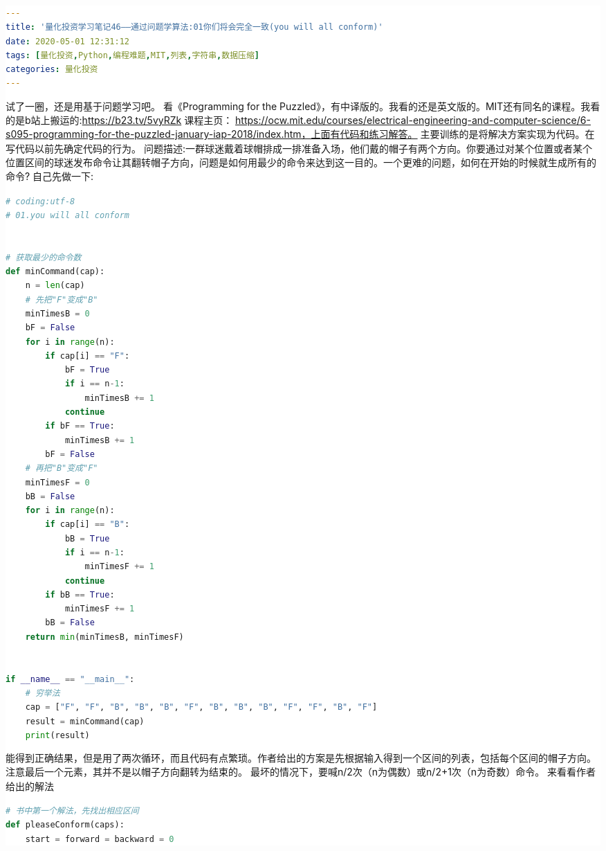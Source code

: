 ```yaml
---
title: '量化投资学习笔记46——通过问题学算法:01你们将会完全一致(you will all conform)'
date: 2020-05-01 12:31:12
tags: [量化投资,Python,编程难题,MIT,列表,字符串,数据压缩]
categories: 量化投资
---
```

试了一圈，还是用基于问题学习吧。
看《Programming for the Puzzled》，有中译版的。我看的还是英文版的。MIT还有同名的课程。我看的是b站上搬运的:https://b23.tv/5vyRZk
课程主页： https://ocw.mit.edu/courses/electrical-engineering-and-computer-science/6-s095-programming-for-the-puzzled-january-iap-2018/index.htm，上面有代码和练习解答。
主要训练的是将解决方案实现为代码。在写代码以前先确定代码的行为。
问题描述:一群球迷戴着球帽排成一排准备入场，他们戴的帽子有两个方向。你要通过对某个位置或者某个位置区间的球迷发布命令让其翻转帽子方向，问题是如何用最少的命令来达到这一目的。一个更难的问题，如何在开始的时候就生成所有的命令?
自己先做一下:
```python
# coding:utf-8
# 01.you will all conform


# 获取最少的命令数
def minCommand(cap):
    n = len(cap)
    # 先把"F"变成"B"
    minTimesB = 0
    bF = False
    for i in range(n):
        if cap[i] == "F":
            bF = True
            if i == n-1:
                minTimesB += 1
            continue
        if bF == True:
            minTimesB += 1
        bF = False
    # 再把"B"变成"F"
    minTimesF = 0
    bB = False
    for i in range(n):
        if cap[i] == "B":
            bB = True
            if i == n-1:
                minTimesF += 1
            continue
        if bB == True:
            minTimesF += 1
        bB = False
    return min(minTimesB, minTimesF)


if __name__ == "__main__":
    # 穷举法
    cap = ["F", "F", "B", "B", "B", "F", "B", "B", "B", "F", "F", "B", "F"]
    result = minCommand(cap)
    print(result)
```
能得到正确结果，但是用了两次循环，而且代码有点繁琐。作者给出的方案是先根据输入得到一个区间的列表，包括每个区间的帽子方向。注意最后一个元素，其并不是以帽子方向翻转为结束的。
最坏的情况下，要喊n/2次（n为偶数）或n/2+1次（n为奇数）命令。
来看看作者给出的解法
```python
# 书中第一个解法，先找出相应区间
def pleaseConform(caps):
    start = forward = backward = 0
```